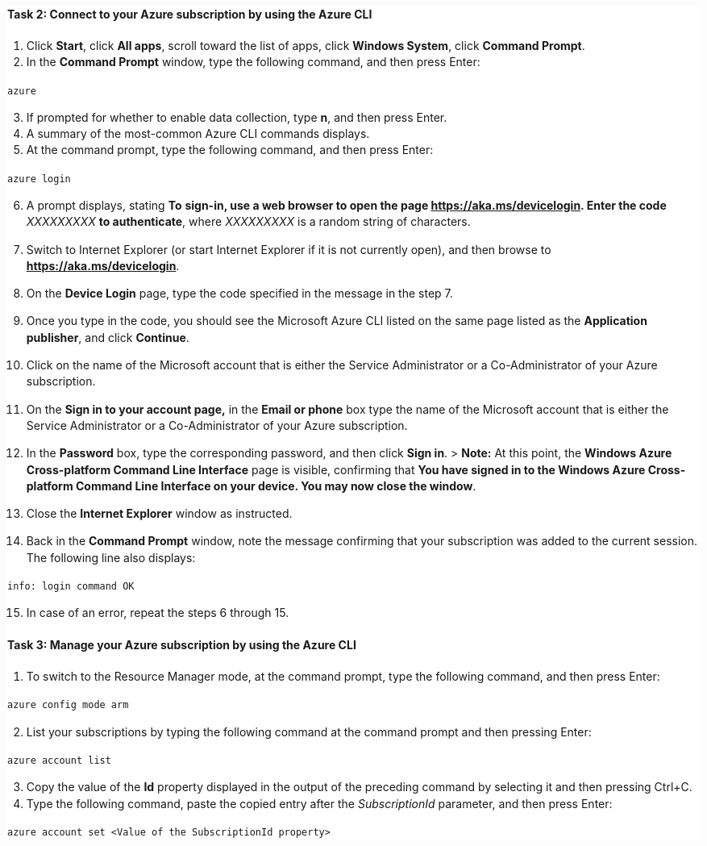 
#### Task 2: Connect to your Azure subscription by using the Azure CLI
  
1.   Click  **Start**, click  **All apps**, scroll toward the list of apps, click  **Windows System**, click  **Command Prompt**.
2.   In the  **Command Prompt** window, type the following command, and then press Enter:
  ```
  azure
  ```
3.   If prompted for whether to enable data collection, type  **n**, and then press Enter.
4.   A summary of the most-common Azure CLI commands displays.
5.   At the command prompt, type the following command, and then press Enter:
  ```
  azure login
  ```
6.   A prompt displays, stating  **To** **sign-in, use a web browser to open the page https://aka.ms/devicelogin. Enter the code** _XXXXXXXXX_ **to authenticate**, where  _XXXXXXXXX_ is a random string of characters.
7.   Switch to Internet Explorer (or start Internet Explorer if it is not currently open), and then browse to  **https://aka.ms/devicelogin**. 
8.   On the  **Device Login** page, type the code specified in the message in the step 7.
9.   Once you type in the code, you should see the Microsoft Azure CLI listed on the same page listed as the  **Application publisher**, and click  **Continue**.
10.   Click on the name of the Microsoft account that is either the Service Administrator or a Co-Administrator of your Azure subscription.
11.   On the  **Sign in to your account page,** in the **Email or phone** box type the name of the Microsoft account that is either the Service Administrator or a Co-Administrator of your Azure subscription.
12.   In the  **Password** box, type the corresponding password, and then click **Sign in**. 
    >  **Note:** At this point, the **Windows Azure Cross-platform Command Line Interface** page is visible, confirming that **You have signed in to the Windows Azure Cross-platform Command Line Interface on your device. You may now close the window**.

13.   Close the  **Internet Explorer** window as instructed.
14.   Back in the  **Command Prompt** window, note the message confirming that your subscription was added to the current session. The following line also displays:
  ```
  info: login command OK
  ```
15.   In case of an error, repeat the steps 6 through 15.


#### Task 3: Manage your Azure subscription by using the Azure CLI
  
1.   To switch to the Resource Manager mode, at the command prompt, type the following command, and then press Enter:
  ```
  azure config mode arm
  ```
2.   List your subscriptions by typing the following command at the command prompt and then pressing Enter:
  ```
  azure account list
  ```
3.   Copy the value of the  **Id** property displayed in the output of the preceding command by selecting it and then pressing Ctrl+C.
4.   Type the following command, paste the copied entry after the  _SubscriptionId_ parameter, and then press Enter:
  ```
  azure account set <Value of the SubscriptionId property>
  ```
